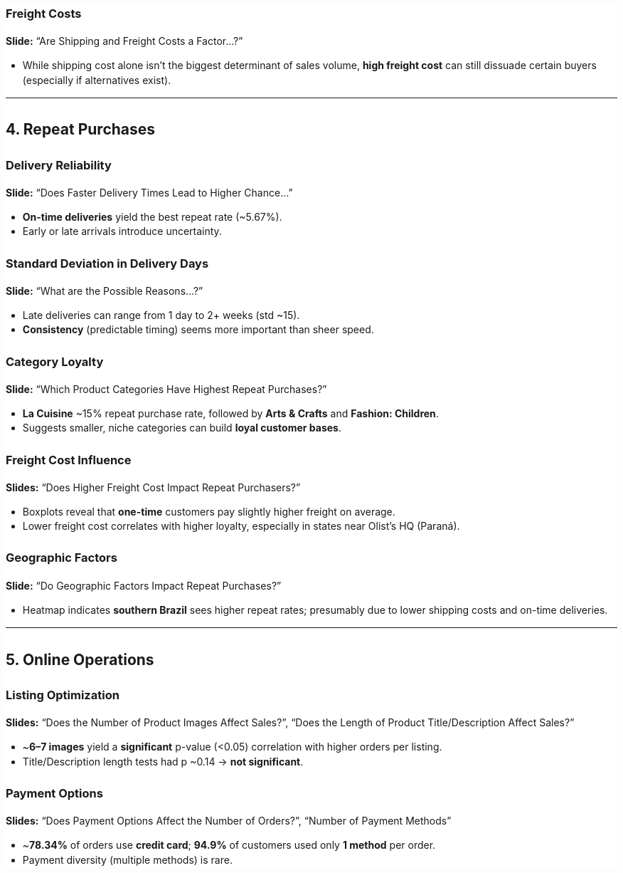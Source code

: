 ### Freight Costs
**Slide:** “Are Shipping and Freight Costs a Factor…?”  
- While shipping cost alone isn’t the biggest determinant of sales volume, **high freight cost** can still dissuade certain buyers (especially if alternatives exist).

---

## 4. Repeat Purchases

### Delivery Reliability
**Slide:** “Does Faster Delivery Times Lead to Higher Chance…”  
- **On-time deliveries** yield the best repeat rate (~5.67%).  
- Early or late arrivals introduce uncertainty.

### Standard Deviation in Delivery Days
**Slide:** “What are the Possible Reasons…?”  
- Late deliveries can range from 1 day to 2+ weeks (std ~15).  
- **Consistency** (predictable timing) seems more important than sheer speed.

### Category Loyalty
**Slide:** “Which Product Categories Have Highest Repeat Purchases?”  
- **La Cuisine** ~15% repeat purchase rate, followed by **Arts & Crafts** and **Fashion: Children**.  
- Suggests smaller, niche categories can build **loyal customer bases**.

### Freight Cost Influence
**Slides:** “Does Higher Freight Cost Impact Repeat Purchasers?”  
- Boxplots reveal that **one-time** customers pay slightly higher freight on average.  
- Lower freight cost correlates with higher loyalty, especially in states near Olist’s HQ (Paraná).

### Geographic Factors
**Slide:** “Do Geographic Factors Impact Repeat Purchases?”  
- Heatmap indicates **southern Brazil** sees higher repeat rates; presumably due to lower shipping costs and on-time deliveries.

---

## 5. Online Operations

### Listing Optimization
**Slides:** “Does the Number of Product Images Affect Sales?”, “Does the Length of Product Title/Description Affect Sales?”  
- ~**6–7 images** yield a **significant** p-value (<0.05) correlation with higher orders per listing.  
- Title/Description length tests had p ~0.14 → **not significant**.

### Payment Options
**Slides:** “Does Payment Options Affect the Number of Orders?”, “Number of Payment Methods”  
- ~**78.34%** of orders use **credit card**; **94.9%** of customers used only **1 method** per order.  
- Payment diversity (multiple methods) is rare.

